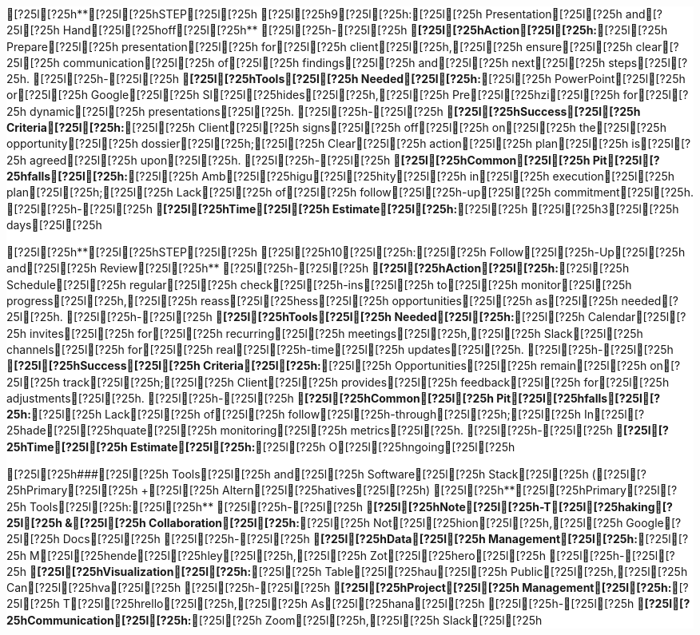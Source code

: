 [?25l[?25h**[?25l[?25hSTEP[?25l[?25h [?25l[?25h9[?25l[?25h:[?25l[?25h Presentation[?25l[?25h and[?25l[?25h Hand[?25l[?25hoff[?25l[?25h**
[?25l[?25h-[?25l[?25h **[?25l[?25hAction[?25l[?25h:**[?25l[?25h Prepare[?25l[?25h presentation[?25l[?25h for[?25l[?25h client[?25l[?25h,[?25l[?25h ensure[?25l[?25h clear[?25l[?25h communication[?25l[?25h of[?25l[?25h findings[?25l[?25h and[?25l[?25h next[?25l[?25h steps[?25l[?25h.
[?25l[?25h-[?25l[?25h **[?25l[?25hTools[?25l[?25h Needed[?25l[?25h:**[?25l[?25h PowerPoint[?25l[?25h or[?25l[?25h Google[?25l[?25h Sl[?25l[?25hides[?25l[?25h,[?25l[?25h Pre[?25l[?25hzi[?25l[?25h for[?25l[?25h dynamic[?25l[?25h presentations[?25l[?25h.
[?25l[?25h-[?25l[?25h **[?25l[?25hSuccess[?25l[?25h Criteria[?25l[?25h:**[?25l[?25h Client[?25l[?25h signs[?25l[?25h off[?25l[?25h on[?25l[?25h the[?25l[?25h opportunity[?25l[?25h dossier[?25l[?25h;[?25l[?25h Clear[?25l[?25h action[?25l[?25h plan[?25l[?25h is[?25l[?25h agreed[?25l[?25h upon[?25l[?25h.
[?25l[?25h-[?25l[?25h **[?25l[?25hCommon[?25l[?25h Pit[?25l[?25hfalls[?25l[?25h:**[?25l[?25h Amb[?25l[?25higu[?25l[?25hity[?25l[?25h in[?25l[?25h execution[?25l[?25h plan[?25l[?25h;[?25l[?25h Lack[?25l[?25h of[?25l[?25h follow[?25l[?25h-up[?25l[?25h commitment[?25l[?25h.
[?25l[?25h-[?25l[?25h **[?25l[?25hTime[?25l[?25h Estimate[?25l[?25h:**[?25l[?25h [?25l[?25h3[?25l[?25h days[?25l[?25h

[?25l[?25h**[?25l[?25hSTEP[?25l[?25h [?25l[?25h10[?25l[?25h:[?25l[?25h Follow[?25l[?25h-Up[?25l[?25h and[?25l[?25h Review[?25l[?25h**
[?25l[?25h-[?25l[?25h **[?25l[?25hAction[?25l[?25h:**[?25l[?25h Schedule[?25l[?25h regular[?25l[?25h check[?25l[?25h-ins[?25l[?25h to[?25l[?25h monitor[?25l[?25h progress[?25l[?25h,[?25l[?25h reass[?25l[?25hess[?25l[?25h opportunities[?25l[?25h as[?25l[?25h needed[?25l[?25h.
[?25l[?25h-[?25l[?25h **[?25l[?25hTools[?25l[?25h Needed[?25l[?25h:**[?25l[?25h Calendar[?25l[?25h invites[?25l[?25h for[?25l[?25h recurring[?25l[?25h meetings[?25l[?25h,[?25l[?25h Slack[?25l[?25h channels[?25l[?25h for[?25l[?25h real[?25l[?25h-time[?25l[?25h updates[?25l[?25h.
[?25l[?25h-[?25l[?25h **[?25l[?25hSuccess[?25l[?25h Criteria[?25l[?25h:**[?25l[?25h Opportunities[?25l[?25h remain[?25l[?25h on[?25l[?25h track[?25l[?25h;[?25l[?25h Client[?25l[?25h provides[?25l[?25h feedback[?25l[?25h for[?25l[?25h adjustments[?25l[?25h.
[?25l[?25h-[?25l[?25h **[?25l[?25hCommon[?25l[?25h Pit[?25l[?25hfalls[?25l[?25h:**[?25l[?25h Lack[?25l[?25h of[?25l[?25h follow[?25l[?25h-through[?25l[?25h;[?25l[?25h In[?25l[?25hade[?25l[?25hquate[?25l[?25h monitoring[?25l[?25h metrics[?25l[?25h.
[?25l[?25h-[?25l[?25h **[?25l[?25hTime[?25l[?25h Estimate[?25l[?25h:**[?25l[?25h O[?25l[?25hngoing[?25l[?25h

[?25l[?25h###[?25l[?25h Tools[?25l[?25h and[?25l[?25h Software[?25l[?25h Stack[?25l[?25h ([?25l[?25hPrimary[?25l[?25h +[?25l[?25h Altern[?25l[?25hatives[?25l[?25h)
[?25l[?25h**[?25l[?25hPrimary[?25l[?25h Tools[?25l[?25h:[?25l[?25h**
[?25l[?25h-[?25l[?25h **[?25l[?25hNote[?25l[?25h-T[?25l[?25haking[?25l[?25h &[?25l[?25h Collaboration[?25l[?25h:**[?25l[?25h Not[?25l[?25hion[?25l[?25h,[?25l[?25h Google[?25l[?25h Docs[?25l[?25h
[?25l[?25h-[?25l[?25h **[?25l[?25hData[?25l[?25h Management[?25l[?25h:**[?25l[?25h M[?25l[?25hende[?25l[?25hley[?25l[?25h,[?25l[?25h Zot[?25l[?25hero[?25l[?25h
[?25l[?25h-[?25l[?25h **[?25l[?25hVisualization[?25l[?25h:**[?25l[?25h Table[?25l[?25hau[?25l[?25h Public[?25l[?25h,[?25l[?25h Can[?25l[?25hva[?25l[?25h
[?25l[?25h-[?25l[?25h **[?25l[?25hProject[?25l[?25h Management[?25l[?25h:**[?25l[?25h T[?25l[?25hrello[?25l[?25h,[?25l[?25h As[?25l[?25hana[?25l[?25h
[?25l[?25h-[?25l[?25h **[?25l[?25hCommunication[?25l[?25h:**[?25l[?25h Zoom[?25l[?25h,[?25l[?25h Slack[?25l[?25h
